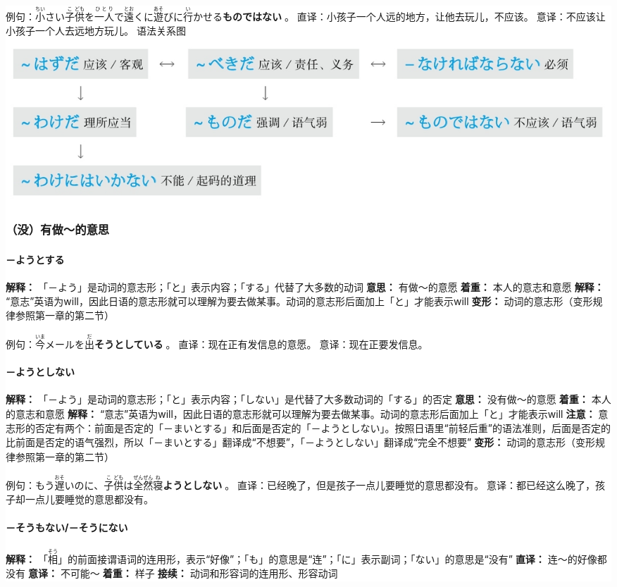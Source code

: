 例句：<ruby>小<rp>(</rp><rt>ちい</rt><rp>)</rp></ruby>さい<ruby>子<rp>(</rp><rt>こ</rt><rp>)</rp></ruby><ruby>供<rp>(</rp><rt>ども</rt><rp>)</rp></ruby>を<ruby>一人<rp>(</rp><rt>ひとり</rt><rp>)</rp></ruby>で<ruby>遠<rp>(</rp><rt>とお</rt><rp>)</rp></ruby>くに<ruby>遊<rp>(</rp><rt>あそ</rt><rp>)</rp></ruby>びに<ruby>行<rp>(</rp><rt>い</rt><rp>)</rp></ruby>かせる**ものではない** 。
直译：小孩子一个人远的地方，让他去玩儿，不应该。
意译：不应该让小孩子一个人去远地方玩儿。
语法关系图
![](images/00043.jpeg)

### （没）有做～的意思

#### －ようとする
**解释：** 「－よう」是动词的意志形；「と」表示内容；「する」代替了大多数的动词
**意思：** 有做～的意愿
**着重：** 本人的意志和意愿
**解释：** “意志”英语为will，因此日语的意志形就可以理解为要去做某事。动词的意志形后面加上「と」才能表示will
**变形：** 动词的意志形（变形规律参照第一章的第二节）

例句：<ruby>今<rp>(</rp><rt>いま</rt><rp>)</rp></ruby>メールを<ruby>出<rp>(</rp><rt>だ</rt><rp>)</rp></ruby>**そうとしている** 。
直译：现在正有发信息的意愿。
意译：现在正要发信息。

#### －ようとしない
**解释：** 「－よう」是动词的意志形；「と」表示内容；「しない」是代替了大多数动词的「する」的否定
**意思：** 没有做～的意愿
**着重：** 本人的意志和意愿
**解释：** “意志”英语为will，因此日语的意志形就可以理解为要去做某事。动词的意志形后面加上「と」才能表示will
**注意：** 意志形的否定有两个：前面是否定的「－まいとする」和后面是否定的「－ようとしない」。按照日语里“前轻后重”的语法准则，后面是否定的比前面是否定的语气强烈，所以「－まいとする」翻译成“不想要”，「－ようとしない」翻译成“完全不想要”
**变形：** 动词的意志形（变形规律参照第一章的第二节）

例句：もう<ruby>遅<rp>(</rp><rt>おそ</rt><rp>)</rp></ruby>いのに、<ruby>子<rp>(</rp><rt>こ</rt><rp>)</rp></ruby><ruby>供<rp>(</rp><rt>ども</rt><rp>)</rp></ruby>は<ruby>全然<rp>(</rp><rt>ぜんぜん</rt><rp>)</rp></ruby><ruby>寝<rp>(</rp><rt>ね</rt><rp>)</rp></ruby>**ようとしない** 。
直译：已经晚了，但是孩子一点儿要睡觉的意思都没有。
意译：都已经这么晚了，孩子却一点儿要睡觉的意思都没有。

#### －そうもない/－そうにない
**解释：** 「<ruby>相<rp>(</rp><rt>そう</rt><rp>)</rp></ruby>」的前面接谓语词的连用形，表示“好像”；「も」的意思是“连”；「に」表示副词；「ない」的意思是“没有”
**直译：** 连～的好像都没有
**意译：** 不可能～
**着重：** 样子
**接续：** 动词和形容词的连用形、形容动词

